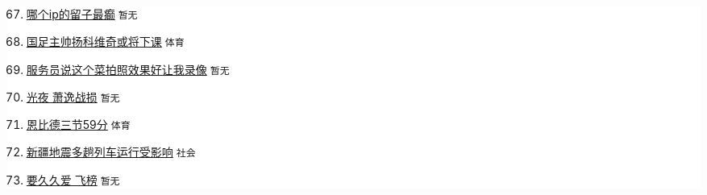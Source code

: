 67. [哪个ip的留子最癫](https://m.weibo.cn/search?containerid=100103type%3D1%26t%3D10%26q%3D%E5%93%AA%E4%B8%AAip%E7%9A%84%E7%95%99%E5%AD%90%E6%9C%80%E7%99%AB&stream_entry_id=31&isnewpage=1&extparam=seat%3D1%26pos%3D35%26band_rank%3D35%26c_type%3D31%26lcate%3D5001%26realpos%3D35%26cate%3D5001%26filter_type%3Drealtimehot%26flag%3D1%26dgr%3D0%26stream_entry_id%3D31%26q%3D%25E5%2593%25AA%25E4%25B8%25AAip%25E7%259A%2584%25E7%2595%2599%25E5%25AD%2590%25E6%259C%2580%25E7%2599%25AB%26display_time%3D1705979075%26pre_seqid%3D1705979075147026800145) `暂无` 

68. [国足主帅扬科维奇或将下课](https://m.weibo.cn/search?containerid=100103type%3D1%26t%3D10%26q%3D%23%E5%9B%BD%E8%B6%B3%E4%B8%BB%E5%B8%85%E6%89%AC%E7%A7%91%E7%BB%B4%E5%A5%87%E6%88%96%E5%B0%86%E4%B8%8B%E8%AF%BE%23&stream_entry_id=31&isnewpage=1&extparam=seat%3D1%26pos%3D36%26band_rank%3D36%26c_type%3D31%26lcate%3D5001%26realpos%3D36%26cate%3D5001%26filter_type%3Drealtimehot%26flag%3D1%26dgr%3D0%26stream_entry_id%3D31%26q%3D%2523%25E5%259B%25BD%25E8%25B6%25B3%25E4%25B8%25BB%25E5%25B8%2585%25E6%2589%25AC%25E7%25A7%2591%25E7%25BB%25B4%25E5%25A5%2587%25E6%2588%2596%25E5%25B0%2586%25E4%25B8%258B%25E8%25AF%25BE%2523%26display_time%3D1705979075%26pre_seqid%3D1705979075147026800145) `体育` 

69. [服务员说这个菜拍照效果好让我录像](https://m.weibo.cn/search?containerid=100103type%3D1%26t%3D10%26q%3D%23%E6%9C%8D%E5%8A%A1%E5%91%98%E8%AF%B4%E8%BF%99%E4%B8%AA%E8%8F%9C%E6%8B%8D%E7%85%A7%E6%95%88%E6%9E%9C%E5%A5%BD%E8%AE%A9%E6%88%91%E5%BD%95%E5%83%8F%23&stream_entry_id=31&isnewpage=1&extparam=seat%3D1%26pos%3D37%26band_rank%3D37%26c_type%3D31%26lcate%3D5001%26realpos%3D37%26cate%3D5001%26filter_type%3Drealtimehot%26flag%3D1%26dgr%3D0%26stream_entry_id%3D31%26q%3D%2523%25E6%259C%258D%25E5%258A%25A1%25E5%2591%2598%25E8%25AF%25B4%25E8%25BF%2599%25E4%25B8%25AA%25E8%258F%259C%25E6%258B%258D%25E7%2585%25A7%25E6%2595%2588%25E6%259E%259C%25E5%25A5%25BD%25E8%25AE%25A9%25E6%2588%2591%25E5%25BD%2595%25E5%2583%258F%2523%26display_time%3D1705979075%26pre_seqid%3D1705979075147026800145) `暂无` 

70. [光夜 萧逸战损](https://m.weibo.cn/search?containerid=100103type%3D1%26t%3D10%26q%3D%E5%85%89%E5%A4%9C+%E8%90%A7%E9%80%B8%E6%88%98%E6%8D%9F&stream_entry_id=31&isnewpage=1&extparam=seat%3D1%26pos%3D38%26band_rank%3D38%26c_type%3D31%26lcate%3D5001%26realpos%3D38%26cate%3D5001%26filter_type%3Drealtimehot%26flag%3D1%26dgr%3D0%26stream_entry_id%3D31%26q%3D%25E5%2585%2589%25E5%25A4%259C%2520%25E8%2590%25A7%25E9%2580%25B8%25E6%2588%2598%25E6%258D%259F%26display_time%3D1705979075%26pre_seqid%3D1705979075147026800145) `暂无` 

71. [恩比德三节59分](https://m.weibo.cn/search?containerid=100103type%3D1%26t%3D10%26q%3D%23%E6%81%A9%E6%AF%94%E5%BE%B7%E4%B8%89%E8%8A%8259%E5%88%86%23&stream_entry_id=31&isnewpage=1&extparam=seat%3D1%26pos%3D39%26band_rank%3D39%26c_type%3D31%26lcate%3D5001%26realpos%3D39%26cate%3D5001%26filter_type%3Drealtimehot%26flag%3D1%26dgr%3D0%26stream_entry_id%3D31%26q%3D%2523%25E6%2581%25A9%25E6%25AF%2594%25E5%25BE%25B7%25E4%25B8%2589%25E8%258A%258259%25E5%2588%2586%2523%26display_time%3D1705979075%26pre_seqid%3D1705979075147026800145) `体育` 

72. [新疆地震多趟列车运行受影响](https://m.weibo.cn/search?containerid=100103type%3D1%26t%3D10%26q%3D%23%E6%96%B0%E7%96%86%E5%9C%B0%E9%9C%87%E5%A4%9A%E8%B6%9F%E5%88%97%E8%BD%A6%E8%BF%90%E8%A1%8C%E5%8F%97%E5%BD%B1%E5%93%8D%23&stream_entry_id=31&isnewpage=1&extparam=seat%3D1%26pos%3D41%26band_rank%3D41%26c_type%3D31%26lcate%3D5001%26realpos%3D41%26cate%3D5001%26filter_type%3Drealtimehot%26flag%3D0%26dgr%3D0%26stream_entry_id%3D31%26q%3D%2523%25E6%2596%25B0%25E7%2596%2586%25E5%259C%25B0%25E9%259C%2587%25E5%25A4%259A%25E8%25B6%259F%25E5%2588%2597%25E8%25BD%25A6%25E8%25BF%2590%25E8%25A1%258C%25E5%258F%2597%25E5%25BD%25B1%25E5%2593%258D%2523%26display_time%3D1705979075%26pre_seqid%3D1705979075147026800145) `社会` 

73. [要久久爱 飞榜](https://m.weibo.cn/search?containerid=100103type%3D1%26t%3D10%26q%3D%E8%A6%81%E4%B9%85%E4%B9%85%E7%88%B1+%E9%A3%9E%E6%A6%9C&stream_entry_id=31&isnewpage=1&extparam=seat%3D1%26pos%3D42%26band_rank%3D42%26c_type%3D31%26lcate%3D5001%26realpos%3D42%26cate%3D5001%26filter_type%3Drealtimehot%26flag%3D0%26dgr%3D0%26stream_entry_id%3D31%26q%3D%25E8%25A6%2581%25E4%25B9%2585%25E4%25B9%2585%25E7%2588%25B1%2520%25E9%25A3%259E%25E6%25A6%259C%26display_time%3D1705979075%26pre_seqid%3D1705979075147026800145) `暂无` 
